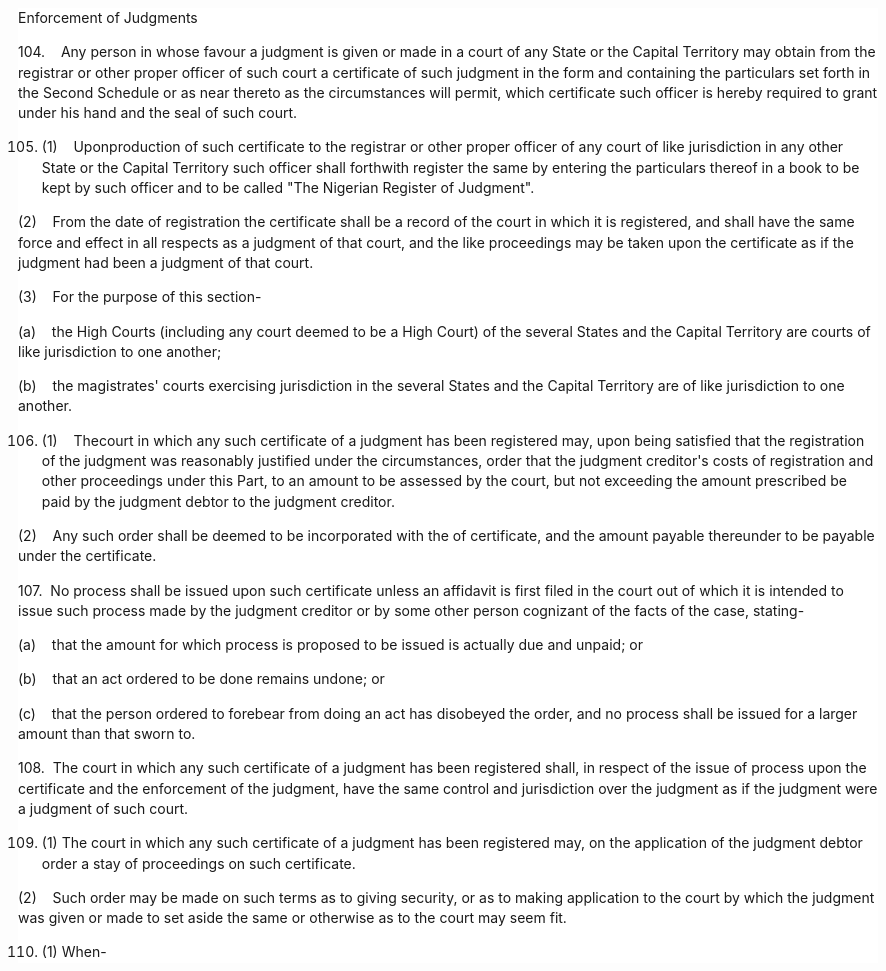 Enforcement of Judgments

104.    Any person in whose favour a judgment is given or made in a court of any State or the Capital Territory may obtain from the registrar or other proper officer of such court a certificate of such judgment in the form and containing the particulars set forth in the Second Schedule or as near thereto as the circumstances will permit, which certificate such officer is hereby required to grant under his hand and the seal of such court.

105. (1)    Uponproduction of such certificate to the registrar or other proper officer of any court of like jurisdiction in any other State or the Capital Territory such officer shall forthwith register the same by entering the particulars thereof in a book to be kept by such officer and to be called "The Nigerian Register of Judgment".

(2)    From the date of registration the certificate shall be a record of the court in which it is registered, and shall have the same force and effect in all respects as a judgment of that court, and the like proceedings may be taken upon the certificate as if the judgment had been a judgment of that court.

(3)    For the purpose of this section-

(a)    the High Courts (including any court deemed to be a High Court) of the several States and the Capital Territory are courts of like jurisdiction to one another;

(b)    the magistrates' courts exercising jurisdiction in the several States and the Capital Territory are of like jurisdiction to one another.

106. (1)    Thecourt in which any such certificate of a judgment has been registered may, upon being satisfied that the registration of the judgment was reasonably justified under the circumstances, order that the judgment creditor's costs of registration and other proceedings under this Part, to an amount to be assessed by the court, but not exceeding the amount prescribed be paid by the judgment debtor to the judgment creditor.

(2)    Any such order shall be deemed to be incorporated with the of certificate, and the amount payable thereunder to be payable under the certificate.

107.  No process shall be issued upon such certificate unless an affidavit is first filed in the court out of which it is intended to issue such process made by the judgment creditor or by some other person cognizant of the facts of the case, stating-

(a)    that the amount for which process is proposed to be issued is actually due and unpaid; or

(b)    that an act ordered to be done remains undone; or

(c)    that the person ordered to forebear from doing an act has disobeyed the order, and no process shall be issued for a larger amount than that sworn to.

108.  The court in which any such certificate of a judgment has been registered shall, in respect of the issue of process upon the certificate and the enforcement of the judgment, have the same control and jurisdiction over the judgment as if the judgment were a judgment of such court.

109. (1) The court in which any such certificate of a judgment has been registered may, on the application of the judgment debtor order a stay of proceedings on such certificate.

(2)    Such order may be made on such terms as to giving security, or as to making application to the court by which the judgment was given or made to set aside the same or otherwise as to the court may seem fit.

110. (1) When-

